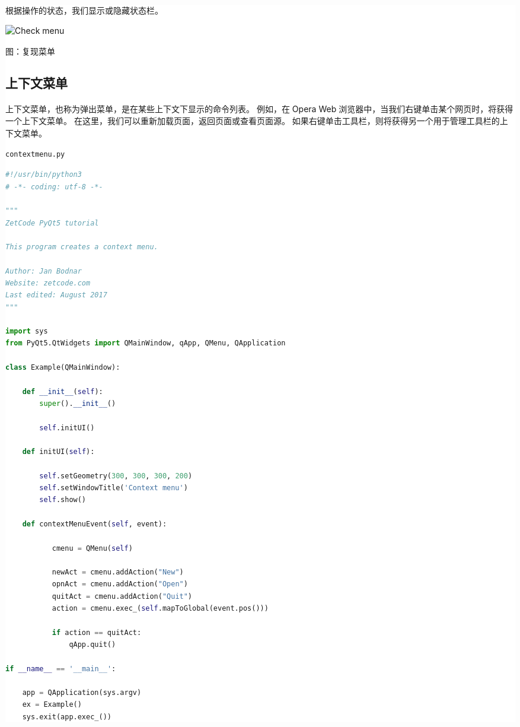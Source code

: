 根据操作的状态，我们显示或隐藏状态栏。

![Check menu](img/c2648ba6d8097f4aa652822c9fc9bb3b.jpg)

图：复现菜单

## 上下文菜单

上下文菜单，也称为弹出菜单，是在某些上下文下显示的命令列表。 例如，在 Opera Web 浏览器中，当我们右键单击某个网页时，将获得一个上下文菜单。 在这里，我们可以重新加载页面，返回页面或查看页面源。 如果右键单击工具栏，则将获得另一个用于管理工具栏的上下文菜单。

`contextmenu.py`

```py
#!/usr/bin/python3
# -*- coding: utf-8 -*-

"""
ZetCode PyQt5 tutorial 

This program creates a context menu.

Author: Jan Bodnar
Website: zetcode.com 
Last edited: August 2017
"""

import sys
from PyQt5.QtWidgets import QMainWindow, qApp, QMenu, QApplication

class Example(QMainWindow):

    def __init__(self):
        super().__init__()

        self.initUI()

    def initUI(self):         

        self.setGeometry(300, 300, 300, 200)
        self.setWindowTitle('Context menu')    
        self.show()

    def contextMenuEvent(self, event):

           cmenu = QMenu(self)

           newAct = cmenu.addAction("New")
           opnAct = cmenu.addAction("Open")
           quitAct = cmenu.addAction("Quit")
           action = cmenu.exec_(self.mapToGlobal(event.pos()))

           if action == quitAct:
               qApp.quit()

if __name__ == '__main__':

    app = QApplication(sys.argv)
    ex = Example()
    sys.exit(app.exec_())

```
